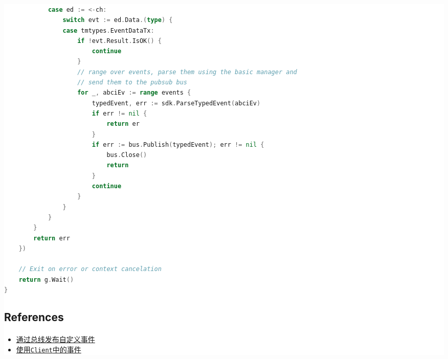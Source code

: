 ```go
            case ed := <-ch:
                switch evt := ed.Data.(type) {
                case tmtypes.EventDataTx:
                    if !evt.Result.IsOK() {
                        continue
                    }
                    // range over events, parse them using the basic manager and
                    // send them to the pubsub bus
                    for _, abciEv := range events {
                        typedEvent, err := sdk.ParseTypedEvent(abciEv)
                        if err != nil {
                            return er
                        }
                        if err := bus.Publish(typedEvent); err != nil {
                            bus.Close()
                            return
                        }
                        continue
                    }
                }
            }
        }
        return err
	})

    // Exit on error or context cancelation
    return g.Wait()
}
```

## References

- [通过总线发布自定义事件](https://github.com/ovrclk/akash/blob/90d258caeb933b611d575355b8df281208a214f8/events/publish.go#L19-L58)
- [使用`Client`中的事件](https://github.com/ovrclk/deploy/blob/bf6c633ab6c68f3026df59efd9982d6ca1bf0561/cmd/event-handlers.go#L57) 
